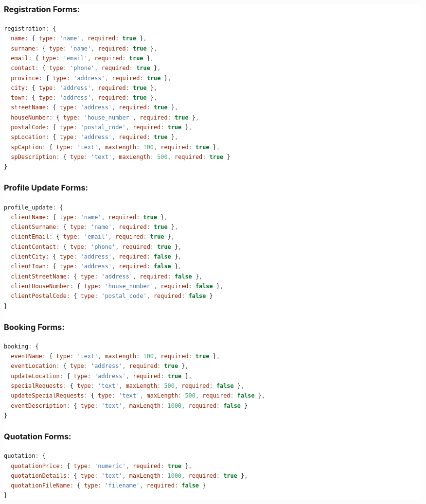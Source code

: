 ### **Registration Forms:**
```javascript
registration: {
  name: { type: 'name', required: true },
  surname: { type: 'name', required: true },
  email: { type: 'email', required: true },
  contact: { type: 'phone', required: true },
  province: { type: 'address', required: true },
  city: { type: 'address', required: true },
  town: { type: 'address', required: true },
  streetName: { type: 'address', required: true },
  houseNumber: { type: 'house_number', required: true },
  postalCode: { type: 'postal_code', required: true },
  spLocation: { type: 'address', required: true },
  spCaption: { type: 'text', maxLength: 100, required: true },
  spDescription: { type: 'text', maxLength: 500, required: true }
}
```

### **Profile Update Forms:**
```javascript
profile_update: {
  clientName: { type: 'name', required: true },
  clientSurname: { type: 'name', required: true },
  clientEmail: { type: 'email', required: true },
  clientContact: { type: 'phone', required: true },
  clientCity: { type: 'address', required: false },
  clientTown: { type: 'address', required: false },
  clientStreetName: { type: 'address', required: false },
  clientHouseNumber: { type: 'house_number', required: false },
  clientPostalCode: { type: 'postal_code', required: false }
}
```

### **Booking Forms:**
```javascript
booking: {
  eventName: { type: 'text', maxLength: 100, required: true },
  eventLocation: { type: 'address', required: true },
  updateLocation: { type: 'address', required: true },
  specialRequests: { type: 'text', maxLength: 500, required: false },
  updateSpecialRequests: { type: 'text', maxLength: 500, required: false },
  eventDescription: { type: 'text', maxLength: 1000, required: false }
}
```

### **Quotation Forms:**
```javascript
quotation: {
  quotationPrice: { type: 'numeric', required: true },
  quotationDetails: { type: 'text', maxLength: 1000, required: true },
  quotationFileName: { type: 'filename', required: false }
}
```
